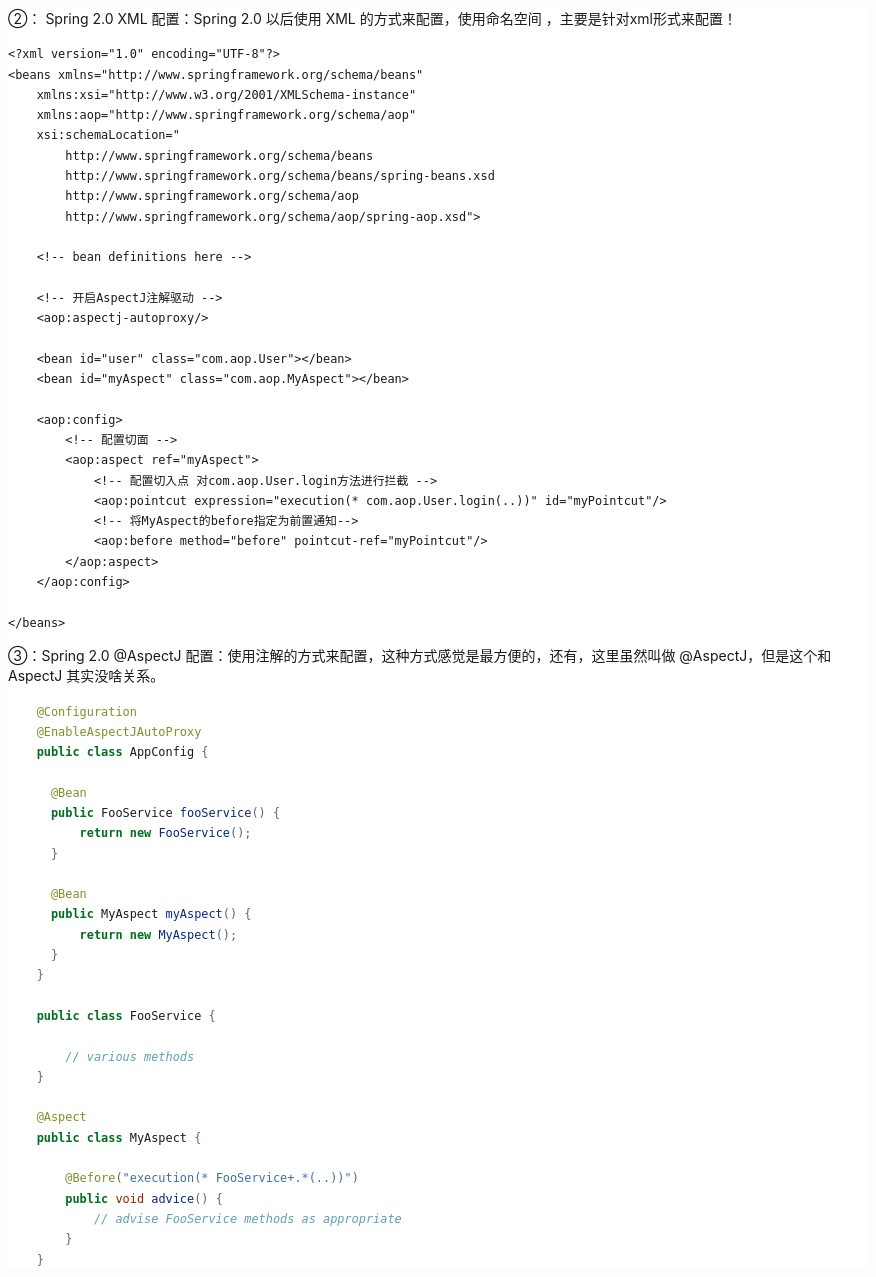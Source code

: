 ②： Spring 2.0 XML 配置：Spring 2.0 以后使用 XML 的方式来配置，使用命名空间 ，主要是针对xml形式来配置！
```text
<?xml version="1.0" encoding="UTF-8"?>
<beans xmlns="http://www.springframework.org/schema/beans"
    xmlns:xsi="http://www.w3.org/2001/XMLSchema-instance"
    xmlns:aop="http://www.springframework.org/schema/aop" 
    xsi:schemaLocation="
        http://www.springframework.org/schema/beans 
        http://www.springframework.org/schema/beans/spring-beans.xsd
        http://www.springframework.org/schema/aop 
        http://www.springframework.org/schema/aop/spring-aop.xsd"> 
    
    <!-- bean definitions here -->
    
    <!-- 开启AspectJ注解驱动 -->
    <aop:aspectj-autoproxy/>
    
    <bean id="user" class="com.aop.User"></bean>
    <bean id="myAspect" class="com.aop.MyAspect"></bean>
    
    <aop:config>
        <!-- 配置切面 -->
        <aop:aspect ref="myAspect">
            <!-- 配置切入点 对com.aop.User.login方法进行拦截 -->
            <aop:pointcut expression="execution(* com.aop.User.login(..))" id="myPointcut"/>
            <!-- 将MyAspect的before指定为前置通知-->
            <aop:before method="before" pointcut-ref="myPointcut"/>
        </aop:aspect>
    </aop:config>

</beans>
```
③：Spring 2.0 @AspectJ 配置：使用注解的方式来配置，这种方式感觉是最方便的，还有，这里虽然叫做 @AspectJ，但是这个和 AspectJ 其实没啥关系。
```java
    @Configuration
    @EnableAspectJAutoProxy
    public class AppConfig {
    
      @Bean
      public FooService fooService() {
          return new FooService();
      }
    
      @Bean
      public MyAspect myAspect() {
          return new MyAspect();
      }
    }

    public class FooService {
    
        // various methods
    }
    
    @Aspect
    public class MyAspect {
    
        @Before("execution(* FooService+.*(..))")
        public void advice() {
            // advise FooService methods as appropriate
        }
    }
```
